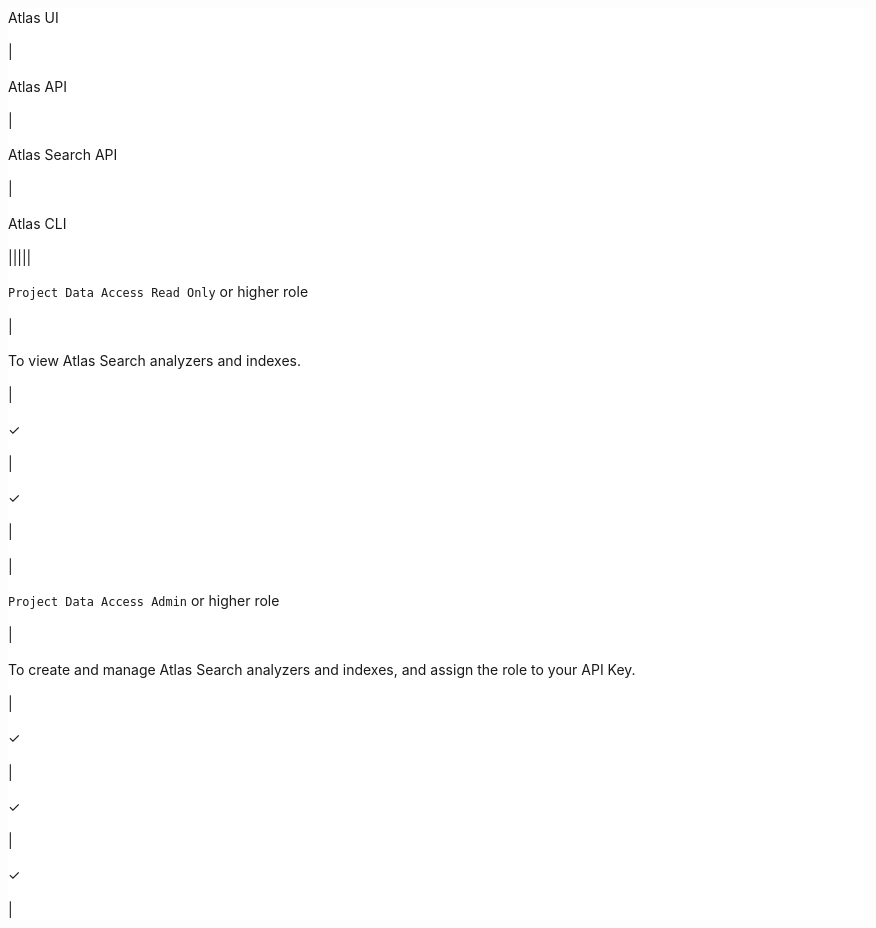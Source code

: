 Atlas UI

|

Atlas API

|

Atlas Search API

|

Atlas CLI  
  
|||||  
  
`Project Data Access Read Only` or higher role

|

To view Atlas Search analyzers and indexes.

|

✓

|

✓

|

|  
  
`Project Data Access Admin` or higher role

|

To create and manage Atlas Search analyzers and indexes, and assign the role
to your API Key.

|

✓

|

✓

|

✓

|
